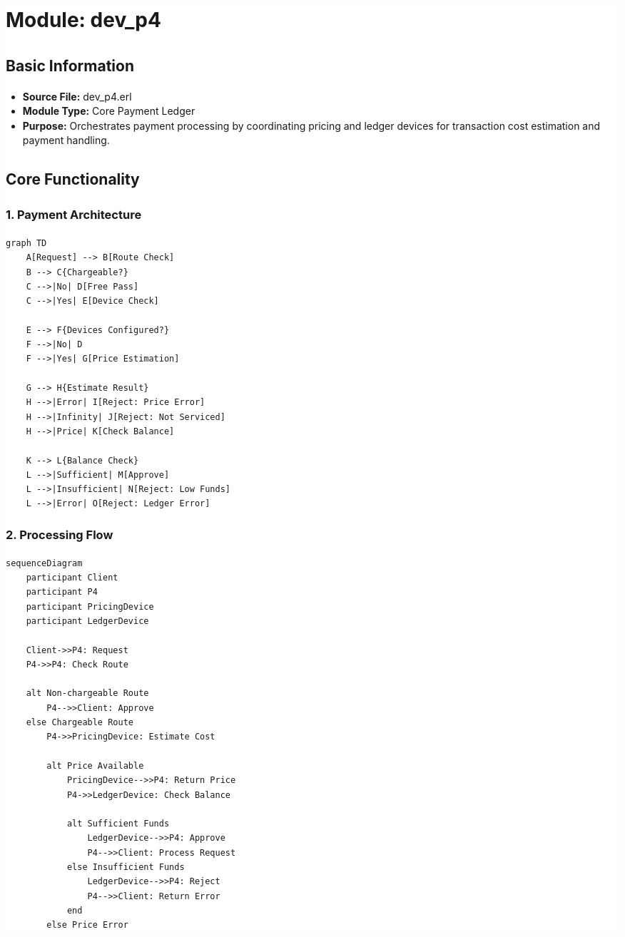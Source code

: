 # Module: dev_p4

## Basic Information
- **Source File:** dev_p4.erl
- **Module Type:** Core Payment Ledger
- **Purpose:** Orchestrates payment processing by coordinating pricing and ledger devices for transaction cost estimation and payment handling.

## Core Functionality

### 1. Payment Architecture
```mermaid
graph TD
    A[Request] --> B[Route Check]
    B --> C{Chargeable?}
    C -->|No| D[Free Pass]
    C -->|Yes| E[Device Check]
    
    E --> F{Devices Configured?}
    F -->|No| D
    F -->|Yes| G[Price Estimation]
    
    G --> H{Estimate Result}
    H -->|Error| I[Reject: Price Error]
    H -->|Infinity| J[Reject: Not Serviced]
    H -->|Price| K[Check Balance]
    
    K --> L{Balance Check}
    L -->|Sufficient| M[Approve]
    L -->|Insufficient| N[Reject: Low Funds]
    L -->|Error| O[Reject: Ledger Error]
```

### 2. Processing Flow
```mermaid
sequenceDiagram
    participant Client
    participant P4
    participant PricingDevice
    participant LedgerDevice
    
    Client->>P4: Request
    P4->>P4: Check Route
    
    alt Non-chargeable Route
        P4-->>Client: Approve
    else Chargeable Route
        P4->>PricingDevice: Estimate Cost
        
        alt Price Available
            PricingDevice-->>P4: Return Price
            P4->>LedgerDevice: Check Balance
            
            alt Sufficient Funds
                LedgerDevice-->>P4: Approve
                P4-->>Client: Process Request
            else Insufficient Funds
                LedgerDevice-->>P4: Reject
                P4-->>Client: Return Error
            end
        else Price Error
```